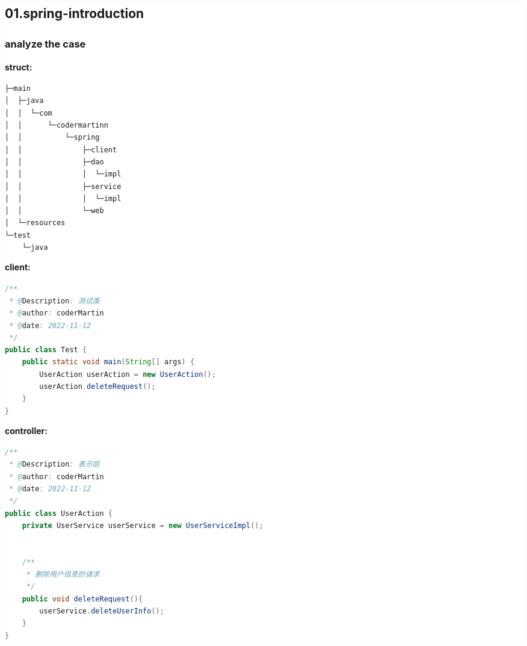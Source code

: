 ## 01.spring-introduction



### analyze the case

**struct:**

```java
├─main
│  ├─java
│  │  └─com
│  │      └─codermartinn    
│  │          └─spring      
│  │              ├─client  
│  │              ├─dao     
│  │              │  └─impl 
│  │              ├─service 
│  │              │  └─impl 
│  │              └─web     
│  └─resources              
└─test                      
    └─java  
```



**client:**

```java
/**
 * @Description: 测试类
 * @author: coderMartin
 * @date: 2022-11-12
 */
public class Test {
    public static void main(String[] args) {
        UserAction userAction = new UserAction();
        userAction.deleteRequest();
    }
}
```



**controller:**

```java
/**
 * @Description: 表示层
 * @author: coderMartin
 * @date: 2022-11-12
 */
public class UserAction {
    private UserService userService = new UserServiceImpl();


    /**
     * 删除用户信息的请求
     */
    public void deleteRequest(){
        userService.deleteUserInfo();
    }
}
```
